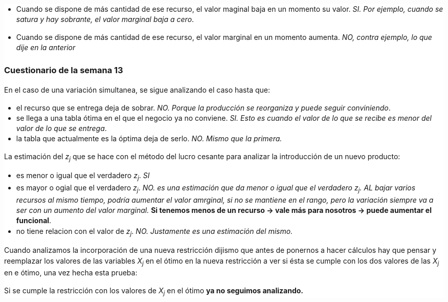 - Cuando se dispone de más cantidad de ese recurso, el valor maginal baja en un momento su valor. *SI. Por ejemplo, cuando se satura y hay sobrante, el valor marginal baja a cero*.

- Cuando se dispone de más cantidad de ese recurso, el valor marginal en un momento aumenta. *NO, contra ejemplo, lo que dije en la anterior*

### Cuestionario de la semana 13

En el caso de una variación simultanea, se sigue analizando el caso hasta que: 

- el recurso que se entrega deja de sobrar. *NO. Porque la producción se reorganiza y puede seguir conviniendo*.
- se llega a una tabla ótima en el que el negocio ya no conviene. *SI. Esto es cuando el valor de lo que se recibe es menor del valor de lo que se entrega*.
- la tabla que actualmente es la óptima deja de serlo. *NO. Mismo que la primera.*

La estimación del $z_j$ que se hace con el método del lucro cesante para analizar la introducción de un nuevo producto: 
- es menor o igual que el verdadero $z_j$. *SI*
- es mayor o ogial que el verdadero $z_j$. *NO. es una estimación que da menor o igual que el verdadero $z_j$. AL bajar varios recursos al mismo tiempo, podría aumentar el valor amrginal, si no se mantiene en el rango, pero la variación siempre va a ser con un aumento del valor marginal.* **Si tenemos menos de un recurso -> vale más para nosotros -> puede aumentar el funcional**.
- no tiene relacion con el valor de $z_j$. *NO. Justamente es una estimación del mismo.*

Cuando analizamos la incorporación de una nueva restricción dijismo que antes de ponernos a hacer cálculos hay que pensar y reemplazar los valores de las variables $X_j$ en el ótimo en la nueva restricción a ver si ésta se cumple con los dos valores de las $X_j$ en e ótimo, una vez hecha esta prueba: 

Si se cumple la restricción con los valores de $X_j$ en el ótimo **ya no seguimos analizando.**
